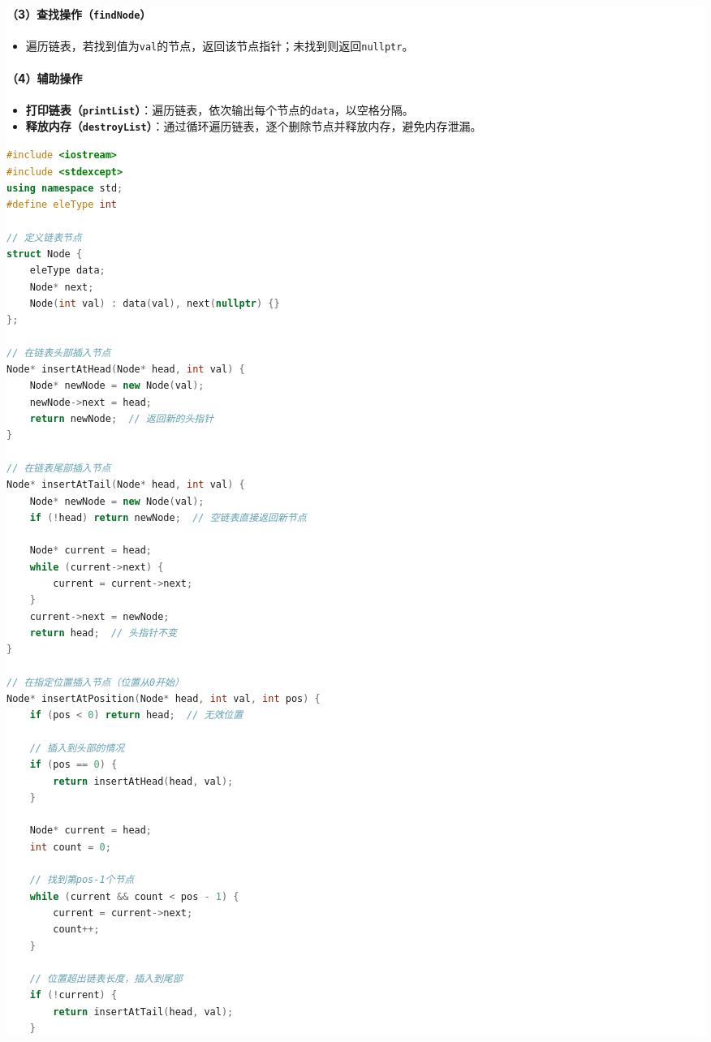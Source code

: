 
#### **（3）查找操作（`findNode`）**

- 遍历链表，若找到值为`val`的节点，返回该节点指针；未找到则返回`nullptr`。

#### **（4）辅助操作**

- **打印链表（`printList`）**：遍历链表，依次输出每个节点的`data`，以空格分隔。
- **释放内存（`destroyList`）**：通过循环遍历链表，逐个删除节点并释放内存，避免内存泄漏。

```C++
#include <iostream>
#include <stdexcept>
using namespace std;
#define eleType int

// 定义链表节点
struct Node {
    eleType data;
    Node* next;
    Node(int val) : data(val), next(nullptr) {}
};

// 在链表头部插入节点
Node* insertAtHead(Node* head, int val) {
    Node* newNode = new Node(val);
    newNode->next = head;
    return newNode;  // 返回新的头指针
}

// 在链表尾部插入节点
Node* insertAtTail(Node* head, int val) {
    Node* newNode = new Node(val);
    if (!head) return newNode;  // 空链表直接返回新节点
    
    Node* current = head;
    while (current->next) {
        current = current->next;
    }
    current->next = newNode;
    return head;  // 头指针不变
}

// 在指定位置插入节点（位置从0开始）
Node* insertAtPosition(Node* head, int val, int pos) {
    if (pos < 0) return head;  // 无效位置
    
    // 插入到头部的情况
    if (pos == 0) {
        return insertAtHead(head, val);
    }
    
    Node* current = head;
    int count = 0;
    
    // 找到第pos-1个节点
    while (current && count < pos - 1) {
        current = current->next;
        count++;
    }
    
    // 位置超出链表长度，插入到尾部
    if (!current) {
        return insertAtTail(head, val);
    }
```